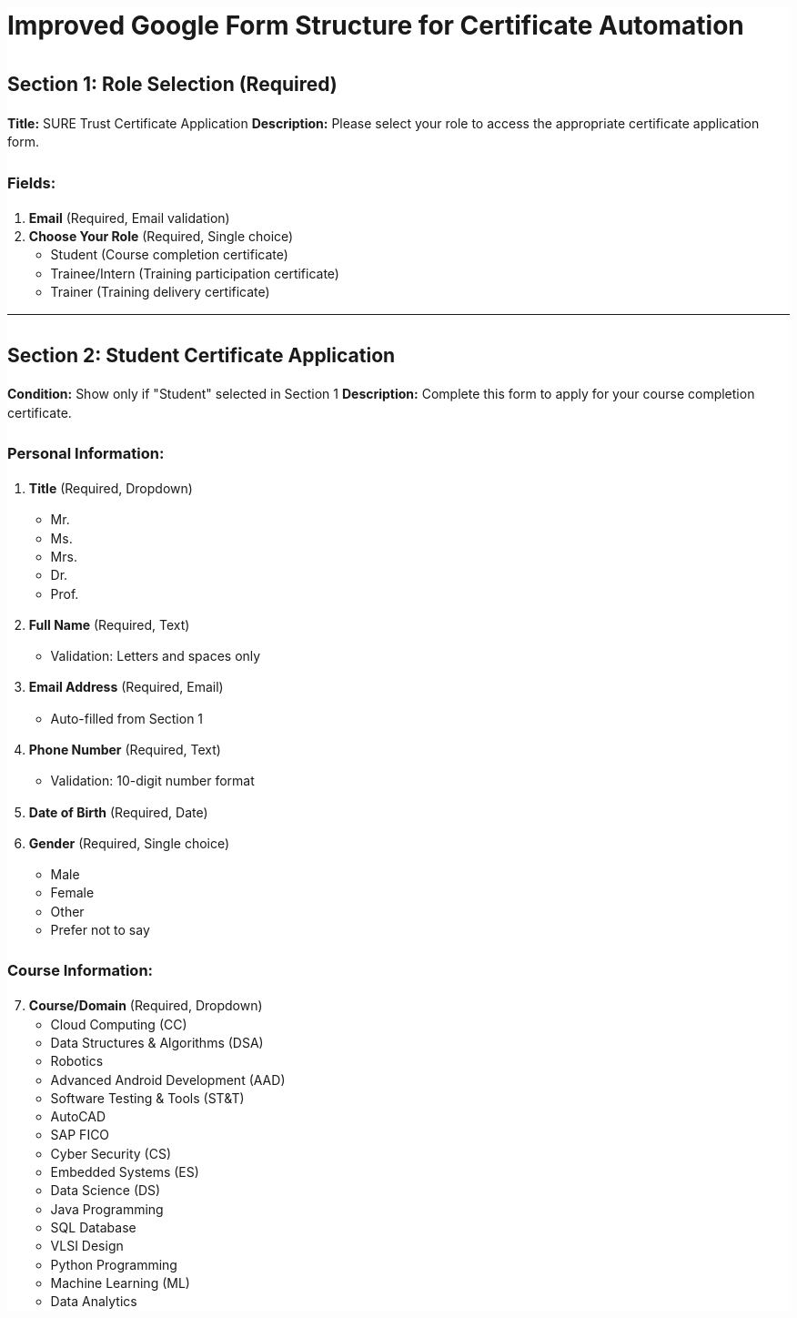 # Improved Google Form Structure for Certificate Automation

## Section 1: Role Selection (Required)
**Title:** SURE Trust Certificate Application
**Description:** Please select your role to access the appropriate certificate application form.

### Fields:
1. **Email** (Required, Email validation)
2. **Choose Your Role** (Required, Single choice)
   - Student (Course completion certificate)
   - Trainee/Intern (Training participation certificate)  
   - Trainer (Training delivery certificate)

---

## Section 2: Student Certificate Application
**Condition:** Show only if "Student" selected in Section 1
**Description:** Complete this form to apply for your course completion certificate.

### Personal Information:
1. **Title** (Required, Dropdown)
   - Mr.
   - Ms.
   - Mrs.
   - Dr.
   - Prof.

2. **Full Name** (Required, Text)
   - Validation: Letters and spaces only

3. **Email Address** (Required, Email)
   - Auto-filled from Section 1

4. **Phone Number** (Required, Text)
   - Validation: 10-digit number format

5. **Date of Birth** (Required, Date)

6. **Gender** (Required, Single choice)
   - Male
   - Female
   - Other
   - Prefer not to say

### Course Information:
7. **Course/Domain** (Required, Dropdown)
   - Cloud Computing (CC)
   - Data Structures & Algorithms (DSA)
   - Robotics
   - Advanced Android Development (AAD)
   - Software Testing & Tools (ST&T)
   - AutoCAD
   - SAP FICO
   - Cyber Security (CS)
   - Embedded Systems (ES)
   - Data Science (DS)
   - Java Programming
   - SQL Database
   - VLSI Design
   - Python Programming
   - Machine Learning (ML)
   - Data Analytics